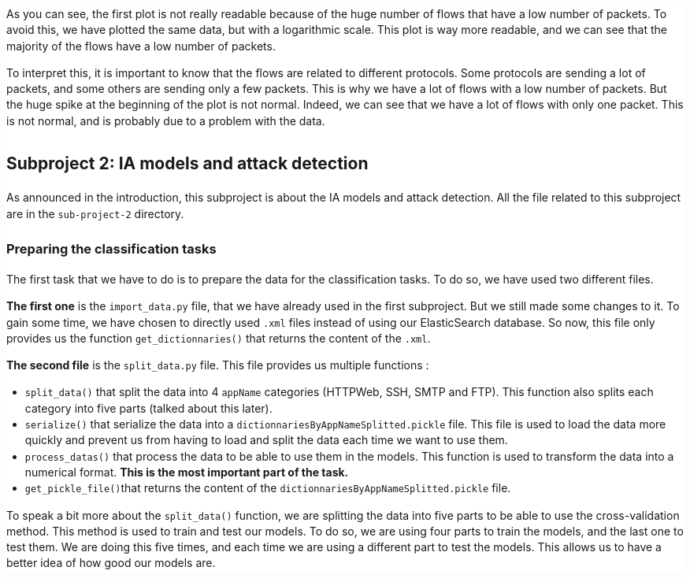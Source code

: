 As you can see, the first plot is not really readable because of the huge number of flows that have a low number of
packets.
To avoid this, we have plotted the same data, but with a logarithmic scale.
This plot is way more readable, and we can see that the majority of the flows have a low number of packets.

To interpret this, it is important to know that the flows are related to different protocols.
Some protocols are sending a lot of packets, and some others are sending only a few packets.
This is why we have a lot of flows with a low number of packets. But the huge spike at the beginning of the plot is not
normal.
Indeed, we can see that we have a lot of flows with only one packet.
This is not normal, and is probably due to a problem with the data.

## Subproject 2: IA models and attack detection

As announced in the introduction, this subproject is about the IA models and attack detection. All the file related to
this subproject are in the `sub-project-2` directory.

### Preparing the classification tasks

The first task that we have to do is to prepare the data for the classification tasks. To do so, we have used two
different
files.

**The first one** is the `import_data.py` file, that we have already used in the first subproject.
But we still made some changes to it.
To gain some time, we have chosen to directly used `.xml` files instead of using our ElasticSearch database.
So now, this file only provides us the function `get_dictionnaries()` that returns the content of the `.xml`.

**The second file** is the `split_data.py` file. This file provides us multiple functions :

- `split_data()` that split the data into 4 `appName` categories (HTTPWeb, SSH, SMTP and FTP).
  This function also splits each category into five parts (talked about this later).
- `serialize()` that serialize the data into a `dictionnariesByAppNameSplitted.pickle` file.
  This file is used to load the data more quickly and prevent us from having to load and split the data each time we
  want to use them.
- `process_datas()` that process the data to be able to use them in the models.
  This function is used to transform the data into a numerical format.
  **This is the most important part of the task.**
- `get_pickle_file()`that returns the content of the `dictionnariesByAppNameSplitted.pickle` file.

To speak a bit more about the `split_data()` function, we are splitting the data into five parts to be able to use the
cross-validation method.
This method is used to train and test our models.
To do so, we are using four parts to train the models, and the last one to test them.
We are doing this five times, and each time we are using a different part to test the models.
This allows us to have a better idea of how good our models are.
